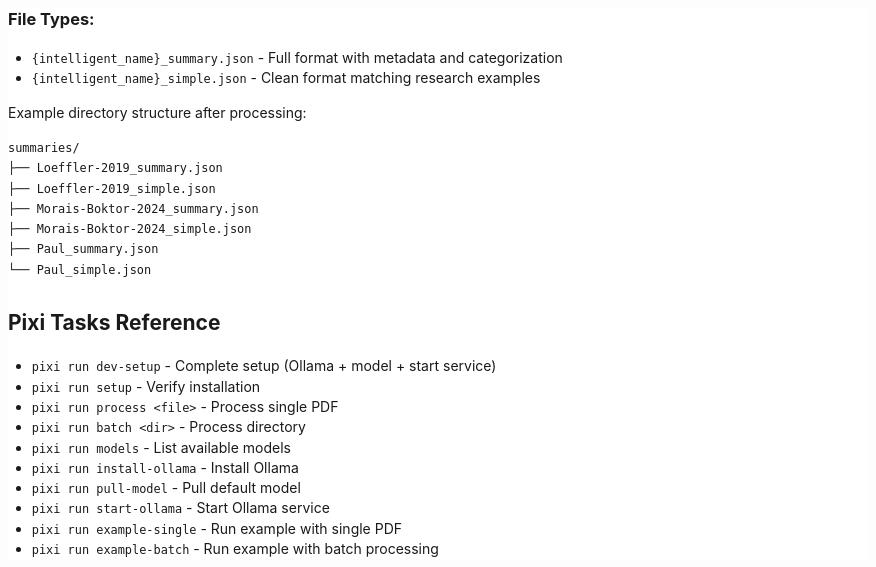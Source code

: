 ### File Types:
- `{intelligent_name}_summary.json` - Full format with metadata and categorization
- `{intelligent_name}_simple.json` - Clean format matching research examples

Example directory structure after processing:
```
summaries/
├── Loeffler-2019_summary.json
├── Loeffler-2019_simple.json
├── Morais-Boktor-2024_summary.json
├── Morais-Boktor-2024_simple.json
├── Paul_summary.json
└── Paul_simple.json
```

## Pixi Tasks Reference

- `pixi run dev-setup` - Complete setup (Ollama + model + start service)
- `pixi run setup` - Verify installation
- `pixi run process <file>` - Process single PDF
- `pixi run batch <dir>` - Process directory
- `pixi run models` - List available models
- `pixi run install-ollama` - Install Ollama
- `pixi run pull-model` - Pull default model
- `pixi run start-ollama` - Start Ollama service
- `pixi run example-single` - Run example with single PDF
- `pixi run example-batch` - Run example with batch processing